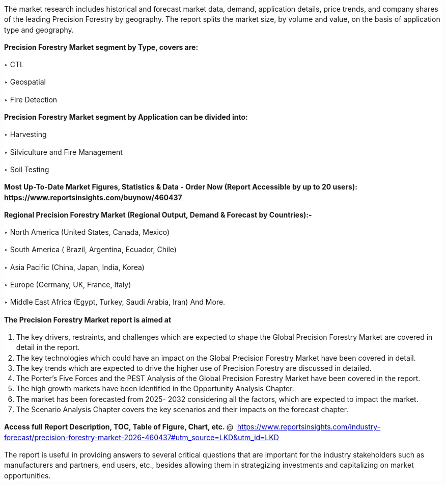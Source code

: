 The market research includes historical and forecast market data, demand, application details, price trends, and company shares of the leading Precision Forestry by geography. The report splits the market size, by volume and value, on the basis of application type and geography.

<strong>Precision Forestry Market segment by Type, covers are:</strong>

‣ CTL

‣ Geospatial

‣ Fire Detection

<strong>Precision Forestry Market segment by Application can be divided into:</strong>

‣ Harvesting

‣ Silviculture and Fire Management

‣ Soil Testing

<strong>Most Up-To-Date Market Figures, Statistics & Data - Order Now (Report Accessible by up to 20 users): <a href=https://www.reportsinsights.com/buynow/460437>https://www.reportsinsights.com/buynow/460437</a></strong>

<strong>Regional Precision Forestry Market (Regional Output, Demand &amp; Forecast by Countries):-</strong>

‣ North America (United States, Canada, Mexico)

‣ South America ( Brazil, Argentina, Ecuador, Chile)

‣ Asia Pacific (China, Japan, India, Korea)

‣ Europe (Germany, UK, France, Italy)

‣ Middle East Africa (Egypt, Turkey, Saudi Arabia, Iran) And More.

<strong>The Precision Forestry Market report is aimed at</strong>
<ol>
  <li>The key drivers, restraints, and challenges which are expected to shape the Global Precision Forestry Market are covered in detail in the report.</li>
  <li>The key technologies which could have an impact on the Global Precision Forestry Market have been covered in detail.</li>
  <li>The key trends which are expected to drive the higher use of Precision Forestry are discussed in detailed.</li>
  <li>The Porter’s Five Forces and the PEST Analysis of the Global Precision Forestry Market have been covered in the report.</li>
  <li>The high growth markets have been identified in the Opportunity Analysis Chapter.</li>
  <li>The market has been forecasted from 2025- 2032 considering all the factors, which are expected to impact the market.</li>
  <li>The Scenario Analysis Chapter covers the key scenarios and their impacts on the forecast chapter.</li>
</ol>
<strong>Access full Report Description, TOC, Table of Figure, Chart, etc. </strong>@  <a href=https://www.reportsinsights.com/industry-forecast/precision-forestry-market-2026-460437#utm_source=LKD&utm_id=LKD style=color:#0000ff;>https://www.reportsinsights.com/industry-forecast/precision-forestry-market-2026-460437#utm_source=LKD&utm_id=LKD</a></font>

The report is useful in providing answers to several critical questions that are important for the industry stakeholders such as manufacturers and partners, end users, etc., besides allowing them in strategizing investments and capitalizing on market opportunities.
